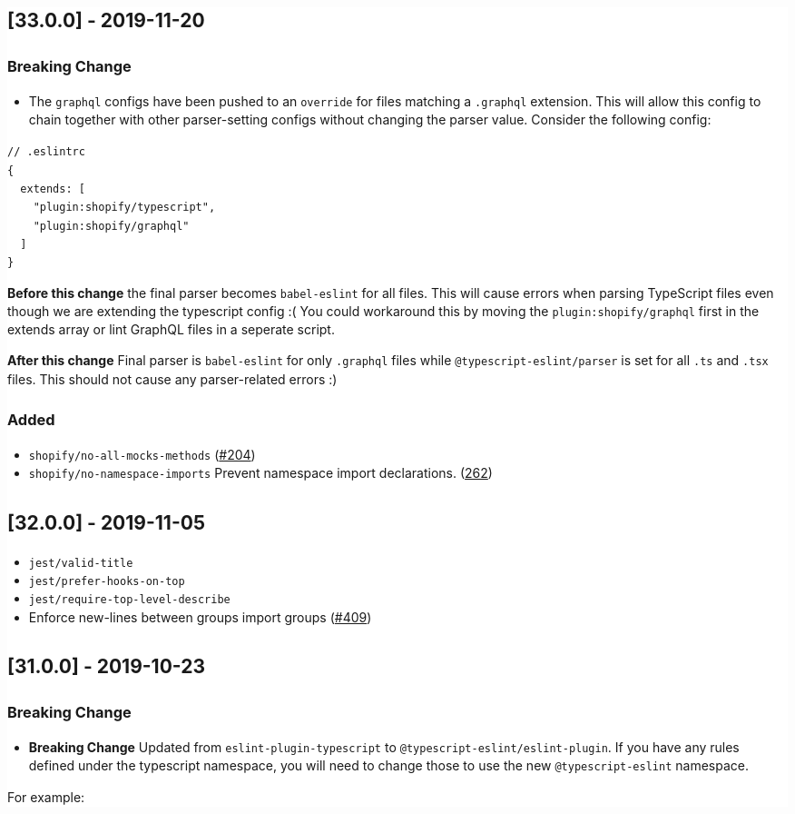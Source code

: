 ## [33.0.0] - 2019-11-20

### Breaking Change

- The `graphql` configs have been pushed to an `override` for files matching a `.graphql` extension. This will allow this config to chain together with other parser-setting configs without changing the parser value. Consider the following config:

```
// .eslintrc
{
  extends: [
    "plugin:shopify/typescript",
    "plugin:shopify/graphql"
  ]
}
```

**Before this change** the final parser becomes `babel-eslint` for all files. This will cause errors when parsing TypeScript files even though we are extending the typescript config :( You could workaround this by moving the `plugin:shopify/graphql` first in the extends array or lint GraphQL files in a seperate script.

**After this change** Final parser is `babel-eslint` for only `.graphql` files while `@typescript-eslint/parser` is set for all `.ts` and `.tsx` files. This should not cause any parser-related errors :)

### Added

- `shopify/no-all-mocks-methods` ([#204](https://github.com/Shopify/eslint-plugin-shopify/pull/204))
- `shopify/no-namespace-imports` Prevent namespace import declarations. ([262](https://github.com/Shopify/eslint-plugin-shopify/pull/262))

## [32.0.0] - 2019-11-05

- `jest/valid-title`
- `jest/prefer-hooks-on-top`
- `jest/require-top-level-describe`
- Enforce new-lines between groups import groups ([#409](https://github.com/Shopify/eslint-plugin-shopify/pull/409))

## [31.0.0] - 2019-10-23

### Breaking Change

- **Breaking Change** Updated from `eslint-plugin-typescript` to `@typescript-eslint/eslint-plugin`. If you have any rules defined under the typescript namespace, you will need to change those to use the new `@typescript-eslint` namespace.

For example:


[`implicit-arrow-linebreak`]: https://eslint.org/docs/rules/implicit-arrow-linebreak
[lines-around-comment-special]: https://github.com/prettier/eslint-config-prettier/blob/5399175c37466747aae9d407021dffec2c169c8b/README.md#lines-around-comment
[`lines-around-comment`]: https://eslint.org/docs/rules/lines-around-comment
[no-unexpected-multiline-special]: https://github.com/prettier/eslint-config-prettier/blob/5399175c37466747aae9d407021dffec2c169c8b/README.md#no-unexpected-multiline
[`no-unexpected-multiline`]: https://eslint.org/docs/rules/no-unexpected-multiline
[`react/jsx-one-expression-per-line`]: https://github.com/yannickcr/eslint-plugin-react/tree/master/docs/rules/jsx-one-expression-per-line.md
[`react/destructuring-assignment`]: https://github.com/yannickcr/eslint-plugin-react/tree/master/docs/rules/destructuring-assignment.md
[`react/no-access-state-in-setstate`]: https://github.com/yannickcr/eslint-plugin-react/tree/master/docs/rules/no-access-state-in-setstate.md
[`react/button-has-type`]: https://github.com/yannickcr/eslint-plugin-react/tree/master/docs/rules/button-has-type.md
[`react/jsx-curly-brace-presence`]: https://github.com/yannickcr/eslint-plugin-react/tree/master/docs/rules/jsx-curly-brace-presence.md
[Unreleased]: https://github.com/Shopify/eslint-plugin-shopify/compare/v26.3.0...HEAD
[26.3.0]: https://github.com/Shopify/eslint-plugin-shopify/compare/v26.2.0...v26.3.0
[26.2.0]: https://github.com/Shopify/eslint-plugin-shopify/compare/v26.1.2...v26.2.0
[26.1.2]: https://github.com/Shopify/eslint-plugin-shopify/compare/v26.1.1...v26.1.2
[26.1.1]: https://github.com/Shopify/eslint-plugin-shopify/compare/v26.1.0...v26.1.1
[26.1.0]: https://github.com/Shopify/eslint-plugin-shopify/compare/v26.0.0...v26.1.0
[26.0.0]: https://github.com/Shopify/eslint-plugin-shopify/compare/v25.1.0...v26.0.0
[25.1.0]: https://github.com/Shopify/eslint-plugin-shopify/compare/v25.0.1...v25.1.0
[25.0.1]: https://github.com/Shopify/eslint-plugin-shopify/compare/v25.0.0...v25.0.1
[25.0.0]: https://github.com/Shopify/eslint-plugin-shopify/compare/v24.2.0...v25.0.0
[24.2.0]: https://github.com/Shopify/eslint-plugin-shopify/compare/v24.1.1...v24.2.0
[24.1.1]: https://github.com/Shopify/eslint-plugin-shopify/compare/v24.1.0...v24.1.1
[24.1.0]: https://github.com/Shopify/eslint-plugin-shopify/compare/v24.0.0...v24.1.0
[24.0.0]: https://github.com/Shopify/eslint-plugin-shopify/compare/v23.1.0...v24.0.0
[23.1.0]: https://github.com/Shopify/eslint-plugin-shopify/compare/v23.0.0...v23.1.0
[23.0.0]: https://github.com/Shopify/eslint-plugin-shopify/compare/v22.1.0...v23.0.0
[22.1.0]: https://github.com/Shopify/eslint-plugin-shopify/compare/v22.0.0...v22.1.0
[22.0.0]: https://github.com/Shopify/eslint-plugin-shopify/compare/v21.0.1...v22.0.0
[21.0.1]: https://github.com/Shopify/eslint-plugin-shopify/compare/v21.0.0...v21.0.1
[21.0.0]: https://github.com/Shopify/eslint-plugin-shopify/compare/v20.0.0...v21.0.0
[20.0.0]: https://github.com/Shopify/eslint-plugin-shopify/compare/v19.0.1...v20.0.0
[19.0.1]: https://github.com/Shopify/eslint-plugin-shopify/compare/v19.0.0...v19.0.1
[19.0.0]: https://github.com/Shopify/eslint-plugin-shopify/compare/v18.3.1...v19.0.0
[18.3.1]: https://github.com/Shopify/eslint-plugin-shopify/compare/v18.3.0...v18.3.1
[18.3.0]: https://github.com/Shopify/eslint-plugin-shopify/compare/v18.2.0...v18.3.0
[18.2.0]: https://github.com/Shopify/eslint-plugin-shopify/compare/v18.1.0...v18.2.0
[18.1.0]: https://github.com/Shopify/eslint-plugin-shopify/compare/v18.0.0...v18.1.0
[18.0.0]: https://github.com/Shopify/eslint-plugin-shopify/compare/v17.2.1...v18.0.0
[17.2.1]: https://github.com/Shopify/eslint-plugin-shopify/compare/v17.2.0...v17.2.1